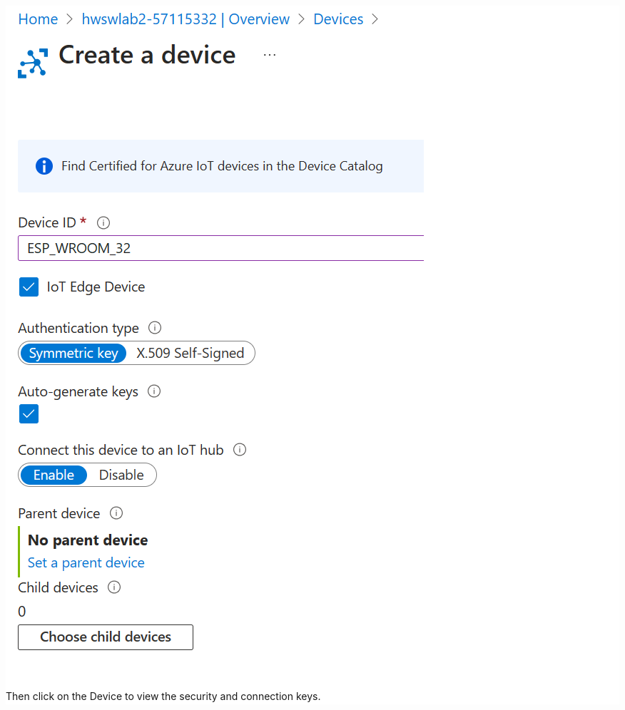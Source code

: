 ![Untitled](ESP32%20and%20Azure%20IoT%20Explorer%208b50d0aa54764527b96213fdfc93b18f/Untitled%2010.png)

Then click on the Device to view the security and connection keys.
